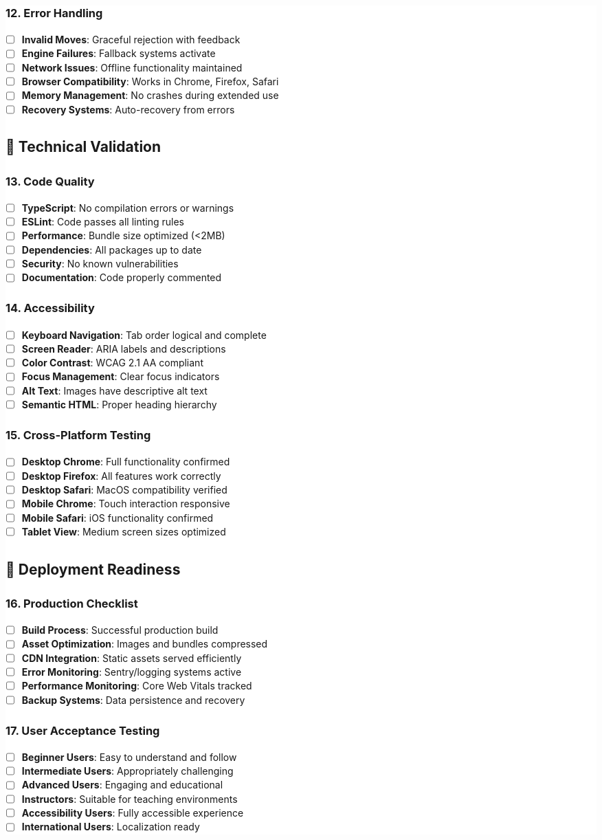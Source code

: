 ### 12. Error Handling
- [ ] **Invalid Moves**: Graceful rejection with feedback
- [ ] **Engine Failures**: Fallback systems activate
- [ ] **Network Issues**: Offline functionality maintained
- [ ] **Browser Compatibility**: Works in Chrome, Firefox, Safari
- [ ] **Memory Management**: No crashes during extended use
- [ ] **Recovery Systems**: Auto-recovery from errors

## 🔧 Technical Validation

### 13. Code Quality
- [ ] **TypeScript**: No compilation errors or warnings
- [ ] **ESLint**: Code passes all linting rules
- [ ] **Performance**: Bundle size optimized (<2MB)
- [ ] **Dependencies**: All packages up to date
- [ ] **Security**: No known vulnerabilities
- [ ] **Documentation**: Code properly commented

### 14. Accessibility
- [ ] **Keyboard Navigation**: Tab order logical and complete
- [ ] **Screen Reader**: ARIA labels and descriptions
- [ ] **Color Contrast**: WCAG 2.1 AA compliant
- [ ] **Focus Management**: Clear focus indicators
- [ ] **Alt Text**: Images have descriptive alt text
- [ ] **Semantic HTML**: Proper heading hierarchy

### 15. Cross-Platform Testing
- [ ] **Desktop Chrome**: Full functionality confirmed
- [ ] **Desktop Firefox**: All features work correctly
- [ ] **Desktop Safari**: MacOS compatibility verified
- [ ] **Mobile Chrome**: Touch interaction responsive
- [ ] **Mobile Safari**: iOS functionality confirmed
- [ ] **Tablet View**: Medium screen sizes optimized

## 🚀 Deployment Readiness

### 16. Production Checklist
- [ ] **Build Process**: Successful production build
- [ ] **Asset Optimization**: Images and bundles compressed
- [ ] **CDN Integration**: Static assets served efficiently
- [ ] **Error Monitoring**: Sentry/logging systems active
- [ ] **Performance Monitoring**: Core Web Vitals tracked
- [ ] **Backup Systems**: Data persistence and recovery

### 17. User Acceptance Testing
- [ ] **Beginner Users**: Easy to understand and follow
- [ ] **Intermediate Users**: Appropriately challenging
- [ ] **Advanced Users**: Engaging and educational
- [ ] **Instructors**: Suitable for teaching environments
- [ ] **Accessibility Users**: Fully accessible experience
- [ ] **International Users**: Localization ready
